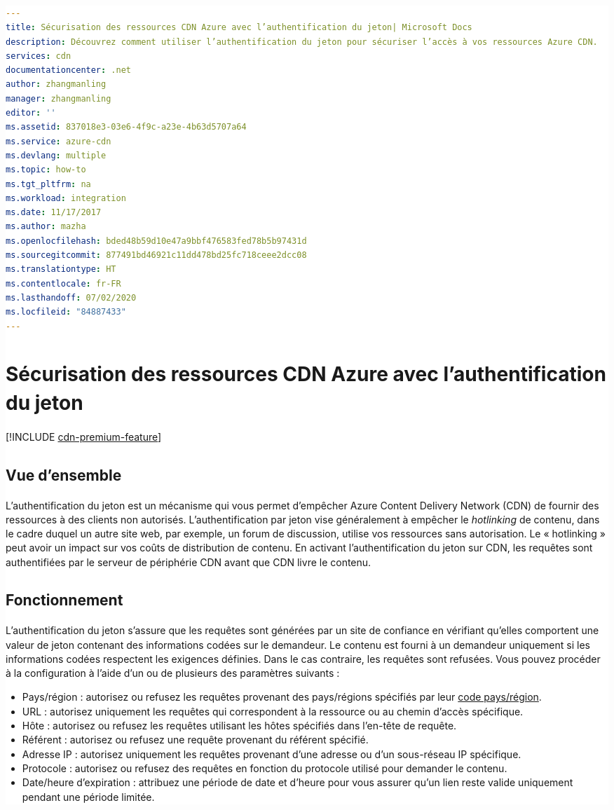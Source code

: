 ```yaml
---
title: Sécurisation des ressources CDN Azure avec l’authentification du jeton| Microsoft Docs
description: Découvrez comment utiliser l’authentification du jeton pour sécuriser l’accès à vos ressources Azure CDN.
services: cdn
documentationcenter: .net
author: zhangmanling
manager: zhangmanling
editor: ''
ms.assetid: 837018e3-03e6-4f9c-a23e-4b63d5707a64
ms.service: azure-cdn
ms.devlang: multiple
ms.topic: how-to
ms.tgt_pltfrm: na
ms.workload: integration
ms.date: 11/17/2017
ms.author: mazha
ms.openlocfilehash: bded48b59d10e47a9bbf476583fed78b5b97431d
ms.sourcegitcommit: 877491bd46921c11dd478bd25fc718ceee2dcc08
ms.translationtype: HT
ms.contentlocale: fr-FR
ms.lasthandoff: 07/02/2020
ms.locfileid: "84887433"
---
```

# <a name="securing-azure-cdn-assets-with-token-authentication"></a>Sécurisation des ressources CDN Azure avec l’authentification du jeton

[!INCLUDE [cdn-premium-feature](../../includes/cdn-premium-feature.md)]

## <a name="overview"></a>Vue d’ensemble

L’authentification du jeton est un mécanisme qui vous permet d’empêcher Azure Content Delivery Network (CDN) de fournir des ressources à des clients non autorisés. L’authentification par jeton vise généralement à empêcher le *hotlinking* de contenu, dans le cadre duquel un autre site web, par exemple, un forum de discussion, utilise vos ressources sans autorisation. Le « hotlinking » peut avoir un impact sur vos coûts de distribution de contenu. En activant l’authentification du jeton sur CDN, les requêtes sont authentifiées par le serveur de périphérie CDN avant que CDN livre le contenu. 

## <a name="how-it-works"></a>Fonctionnement

L’authentification du jeton s’assure que les requêtes sont générées par un site de confiance en vérifiant qu’elles comportent une valeur de jeton contenant des informations codées sur le demandeur. Le contenu est fourni à un demandeur uniquement si les informations codées respectent les exigences définies. Dans le cas contraire, les requêtes sont refusées. Vous pouvez procéder à la configuration à l’aide d’un ou de plusieurs des paramètres suivants :

- Pays/région : autorisez ou refusez les requêtes provenant des pays/régions spécifiés par leur [code pays/région](/previous-versions/azure/mt761717(v=azure.100)).
- URL : autorisez uniquement les requêtes qui correspondent à la ressource ou au chemin d’accès spécifique.
- Hôte : autorisez ou refusez les requêtes utilisant les hôtes spécifiés dans l’en-tête de requête.
- Référent : autorisez ou refusez une requête provenant du référent spécifié.
- Adresse IP : autorisez uniquement les requêtes provenant d’une adresse ou d’un sous-réseau IP spécifique.
- Protocole : autorisez ou refusez des requêtes en fonction du protocole utilisé pour demander le contenu.
- Date/heure d’expiration : attribuez une période de date et d’heure pour vous assurer qu’un lien reste valide uniquement pendant une période limitée.
